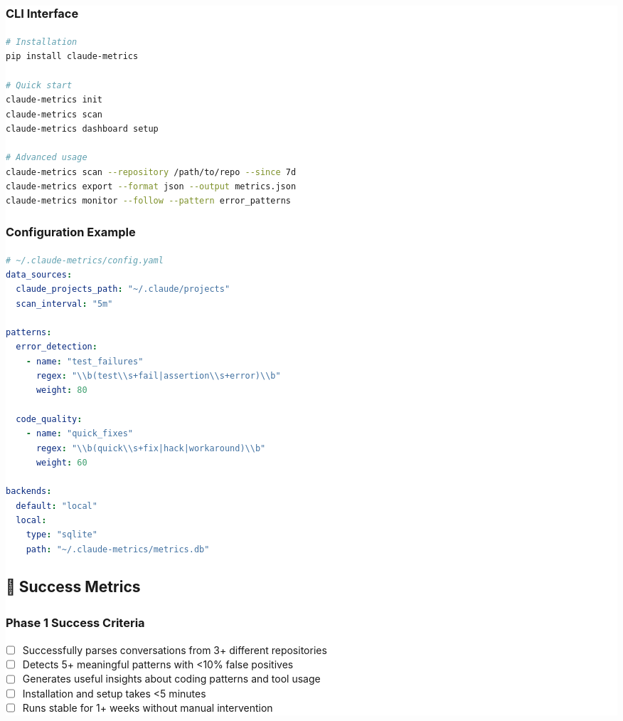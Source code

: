 ### CLI Interface
```bash
# Installation
pip install claude-metrics

# Quick start
claude-metrics init
claude-metrics scan
claude-metrics dashboard setup

# Advanced usage
claude-metrics scan --repository /path/to/repo --since 7d
claude-metrics export --format json --output metrics.json
claude-metrics monitor --follow --pattern error_patterns
```

### Configuration Example
```yaml
# ~/.claude-metrics/config.yaml
data_sources:
  claude_projects_path: "~/.claude/projects"
  scan_interval: "5m"

patterns:
  error_detection:
    - name: "test_failures"
      regex: "\\b(test\\s+fail|assertion\\s+error)\\b"
      weight: 80
  
  code_quality:
    - name: "quick_fixes"
      regex: "\\b(quick\\s+fix|hack|workaround)\\b"
      weight: 60

backends:
  default: "local"
  local:
    type: "sqlite"
    path: "~/.claude-metrics/metrics.db"
```

## 🎯 Success Metrics

### Phase 1 Success Criteria
- [ ] Successfully parses conversations from 3+ different repositories
- [ ] Detects 5+ meaningful patterns with <10% false positives
- [ ] Generates useful insights about coding patterns and tool usage
- [ ] Installation and setup takes <5 minutes
- [ ] Runs stable for 1+ weeks without manual intervention

